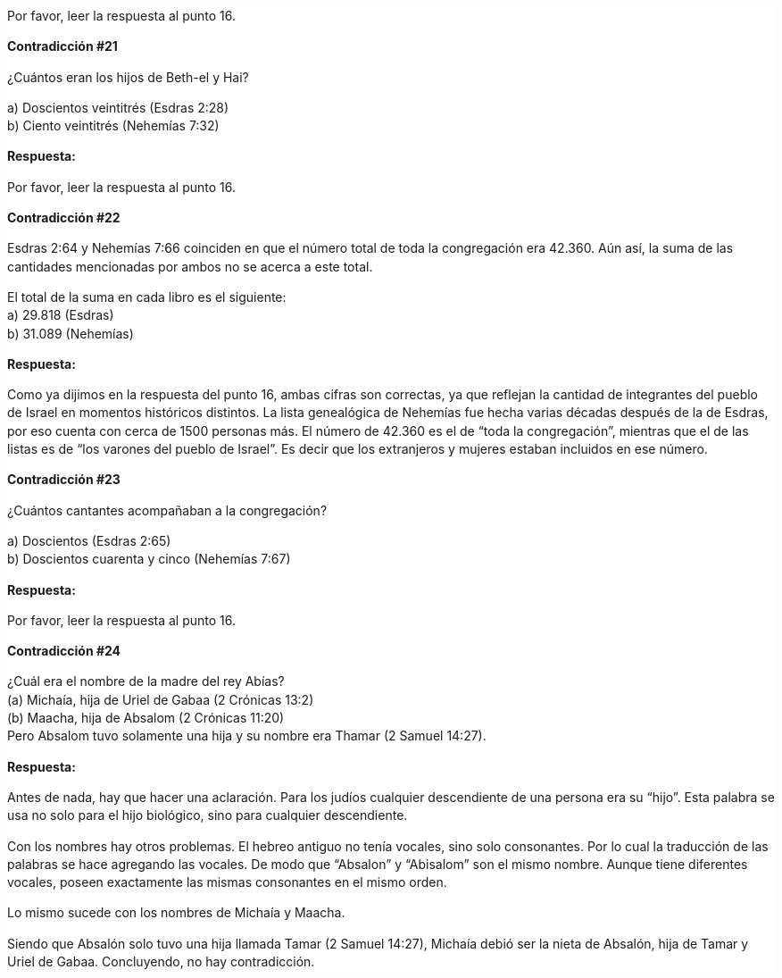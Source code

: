 Por favor, leer la respuesta al punto 16.

 **Contradicción #21**  
  
 ¿Cuántos eran los hijos de Beth-el y Hai?

 a) Doscientos veintitrés (Esdras 2:28)  
 b) Ciento veintitrés (Nehemías 7:32)

 **Respuesta:**  
  
 Por favor, leer la respuesta al punto 16.

 **Contradicción #22**  
  
 Esdras 2:64 y Nehemías 7:66 coinciden en que el número total de toda la congregación era 42.360. Aún así, la suma de las cantidades mencionadas por ambos no se acerca a este total.

 El total de la suma en cada libro es el siguiente:  
 a) 29.818 (Esdras)  
 b) 31.089 (Nehemías)

 **Respuesta:**  
  
 Como ya dijimos en la respuesta del punto 16, ambas cifras son correctas, ya que reflejan la cantidad de integrantes del pueblo de Israel en momentos históricos distintos. La lista genealógica de Nehemías fue hecha varias décadas después de la de Esdras, por eso cuenta con cerca de 1500 personas más. El número de 42.360 es el de “toda la congregación”, mientras que el de las listas es de “los varones del pueblo de Israel”. Es decir que los extranjeros y mujeres estaban incluidos en ese número.

 **Contradicción #23**  
  
 ¿Cuántos cantantes acompañaban a la congregación?

 a) Doscientos (Esdras 2:65)  
 b) Doscientos cuarenta y cinco (Nehemías 7:67)

 **Respuesta:**  
  
 Por favor, leer la respuesta al punto 16.

 **Contradicción #24**  
  
 ¿Cuál era el nombre de la madre del rey Abías?  
 (a) Michaía, hija de Uriel de Gabaa (2 Crónicas 13:2)  
 (b) Maacha, hija de Absalom (2 Crónicas 11:20)  
 Pero Absalom tuvo solamente una hija y su nombre era Thamar (2 Samuel 14:27).

 **Respuesta:**  
  
 Antes de nada, hay que hacer una aclaración. Para los judíos cualquier descendiente de una persona era su “hijo”. Esta palabra se usa no solo para el hijo biológico, sino para cualquier descendiente.

 Con los nombres hay otros problemas. El hebreo antiguo no tenía vocales, sino solo consonantes. Por lo cual la traducción de las palabras se hace agregando las vocales. De modo que “Absalon” y “Abisalom” son el mismo nombre. Aunque tiene diferentes vocales, poseen exactamente las mismas consonantes en el mismo orden.

 Lo mismo sucede con los nombres de Michaía y Maacha.

 Siendo que Absalón solo tuvo una hija llamada Tamar (2 Samuel 14:27), Michaía debió ser la nieta de Absalón, hija de Tamar y Uriel de Gabaa. Concluyendo, no hay contradicción.
